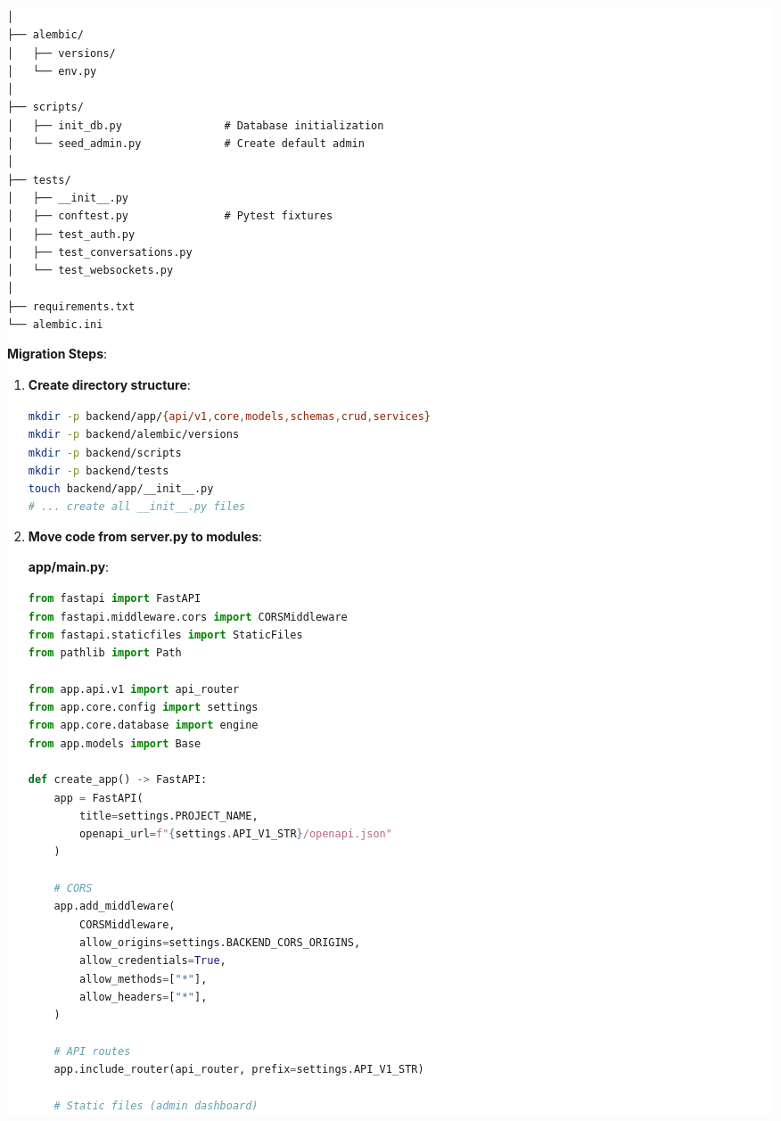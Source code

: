 ```
│
├── alembic/
│   ├── versions/
│   └── env.py
│
├── scripts/
│   ├── init_db.py                # Database initialization
│   └── seed_admin.py             # Create default admin
│
├── tests/
│   ├── __init__.py
│   ├── conftest.py               # Pytest fixtures
│   ├── test_auth.py
│   ├── test_conversations.py
│   └── test_websockets.py
│
├── requirements.txt
└── alembic.ini
```

**Migration Steps**:

1. **Create directory structure**:
   ```bash
   mkdir -p backend/app/{api/v1,core,models,schemas,crud,services}
   mkdir -p backend/alembic/versions
   mkdir -p backend/scripts
   mkdir -p backend/tests
   touch backend/app/__init__.py
   # ... create all __init__.py files
   ```

2. **Move code from server.py to modules**:

   **app/main.py**:
   ```python
   from fastapi import FastAPI
   from fastapi.middleware.cors import CORSMiddleware
   from fastapi.staticfiles import StaticFiles
   from pathlib import Path

   from app.api.v1 import api_router
   from app.core.config import settings
   from app.core.database import engine
   from app.models import Base

   def create_app() -> FastAPI:
       app = FastAPI(
           title=settings.PROJECT_NAME,
           openapi_url=f"{settings.API_V1_STR}/openapi.json"
       )

       # CORS
       app.add_middleware(
           CORSMiddleware,
           allow_origins=settings.BACKEND_CORS_ORIGINS,
           allow_credentials=True,
           allow_methods=["*"],
           allow_headers=["*"],
       )

       # API routes
       app.include_router(api_router, prefix=settings.API_V1_STR)

       # Static files (admin dashboard)
   ```